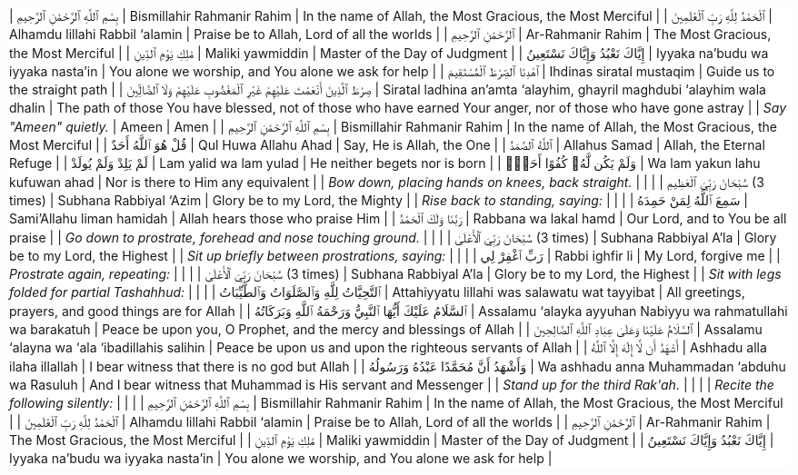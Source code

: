 | بِسْمِ ٱللَّهِ ٱلرَّحْمَٰنِ ٱلرَّحِيمِ | Bismillahir Rahmanir Rahim | In the name of Allah, the Most Gracious, the Most Merciful |
| ٱلْحَمْدُ لِلَّهِ رَبِّ ٱلْعَٰلَمِينَ | Alhamdu lillahi Rabbil ‘alamin | Praise be to Allah, Lord of all the worlds |
| ٱلرَّحْمَٰنِ ٱلرَّحِيمِ | Ar-Rahmanir Rahim | The Most Gracious, the Most Merciful |
| مَٰلِكِ يَوْمِ ٱلدِّينِ | Maliki yawmiddin | Master of the Day of Judgment |
| إِيَّاكَ نَعْبُدُ وَإِيَّاكَ نَسْتَعِينُ | Iyyaka na’budu wa iyyaka nasta’in | You alone we worship, and You alone we ask for help |
| ٱهْدِنَا ٱلصِّرَٰطَ ٱلْمُسْتَقِيمَ | Ihdinas siratal mustaqim | Guide us to the straight path |
| صِرَٰطَ ٱلَّذِينَ أَنْعَمْتَ عَلَيْهِمْ غَيْرِ ٱلْمَغْضُوبِ عَلَيْهِمْ وَلَا ٱلضَّالِّينَ | Siratal ladhina an’amta ‘alayhim, ghayril maghdubi ‘alayhim wala dhalin | The path of those You have blessed, not of those who have earned Your anger, nor of those who have gone astray |
| *Say "Ameen" quietly.* | Ameen | Amen |
| بِسْمِ ٱللَّهِ ٱلرَّحْمَٰنِ ٱلرَّحِيمِ | Bismillahir Rahmanir Rahim | In the name of Allah, the Most Gracious, the Most Merciful |
| قُلْ هُوَ ٱللَّهُ أَحَدٌ | Qul Huwa Allahu Ahad | Say, He is Allah, the One |
| ٱللَّهُ ٱلصَّمَدُ | Allahus Samad | Allah, the Eternal Refuge |
| لَمْ يَلِدْ وَلَمْ يُولَدْ | Lam yalid wa lam yulad | He neither begets nor is born |
| وَلَمْ يَكُن لَّهُۥ كُفُوًا أَحَدٌۢ | Wa lam yakun lahu kufuwan ahad | Nor is there to Him any equivalent |
| *Bow down, placing hands on knees, back straight.* | | |
| سُبْحَانَ رَبِّيَ ٱلْعَظِيمِ (3 times) | Subhana Rabbiyal ‘Azim | Glory be to my Lord, the Mighty |
| *Rise back to standing, saying:* | | |
| سَمِعَ ٱللَّهُ لِمَنْ حَمِدَهُ | Sami’Allahu liman hamidah | Allah hears those who praise Him |
| رَبَّنَا وَلَكَ ٱلْحَمْدُ | Rabbana wa lakal hamd | Our Lord, and to You be all praise |
| *Go down to prostrate, forehead and nose touching ground.* | | |
| سُبْحَانَ رَبِّيَ ٱلْأَعْلَىٰ (3 times) | Subhana Rabbiyal A’la | Glory be to my Lord, the Highest |
| *Sit up briefly between prostrations, saying:* | | |
| رَبِّ ٱغْفِرْ لِي | Rabbi ighfir li | My Lord, forgive me |
| *Prostrate again, repeating:* | | |
| سُبْحَانَ رَبِّيَ ٱلْأَعْلَىٰ (3 times) | Subhana Rabbiyal A’la | Glory be to my Lord, the Highest |
| *Sit with legs folded for partial Tashahhud:* | | |
| ٱلتَّحِيَّاتُ لِلَّهِ وَٱلصَّلَوَاتُ وَٱلطَّيِّبَاتُ | Attahiyyatu lillahi was salawatu wat tayyibat | All greetings, prayers, and good things are for Allah |
| ٱلسَّلَامُ عَلَيْكَ أَيُّهَا ٱلنَّبِيُّ وَرَحْمَةُ ٱللَّهِ وَبَرَكَاتُهُ | Assalamu ‘alayka ayyuhan Nabiyyu wa rahmatullahi wa barakatuh | Peace be upon you, O Prophet, and the mercy and blessings of Allah |
| ٱلسَّلَامُ عَلَيْنَا وَعَلَىٰ عِبَادِ ٱللَّهِ ٱلصَّالِحِينَ | Assalamu ‘alayna wa ‘ala ‘ibadillahis salihin | Peace be upon us and upon the righteous servants of Allah |
| أَشْهَدُ أَن لَّا إِلَٰهَ إِلَّا ٱللَّهُ | Ashhadu alla ilaha illallah | I bear witness that there is no god but Allah |
| وَأَشْهَدُ أَنَّ مُحَمَّدًا عَبْدُهُ وَرَسُولُهُ | Wa ashhadu anna Muhammadan ‘abduhu wa Rasuluh | And I bear witness that Muhammad is His servant and Messenger |
| *Stand up for the third Rak'ah.* | | |
| *Recite the following silently:* | | |
| بِسْمِ ٱللَّهِ ٱلرَّحْمَٰنِ ٱلرَّحِيمِ | Bismillahir Rahmanir Rahim | In the name of Allah, the Most Gracious, the Most Merciful |
| ٱلْحَمْدُ لِلَّهِ رَبِّ ٱلْعَٰلَمِينَ | Alhamdu lillahi Rabbil ‘alamin | Praise be to Allah, Lord of all the worlds |
| ٱلرَّحْمَٰنِ ٱلرَّحِيمِ | Ar-Rahmanir Rahim | The Most Gracious, the Most Merciful |
| مَٰلِكِ يَوْمِ ٱلدِّينِ | Maliki yawmiddin | Master of the Day of Judgment |
| إِيَّاكَ نَعْبُدُ وَإِيَّاكَ نَسْتَعِينُ | Iyyaka na’budu wa iyyaka nasta’in | You alone we worship, and You alone we ask for help |